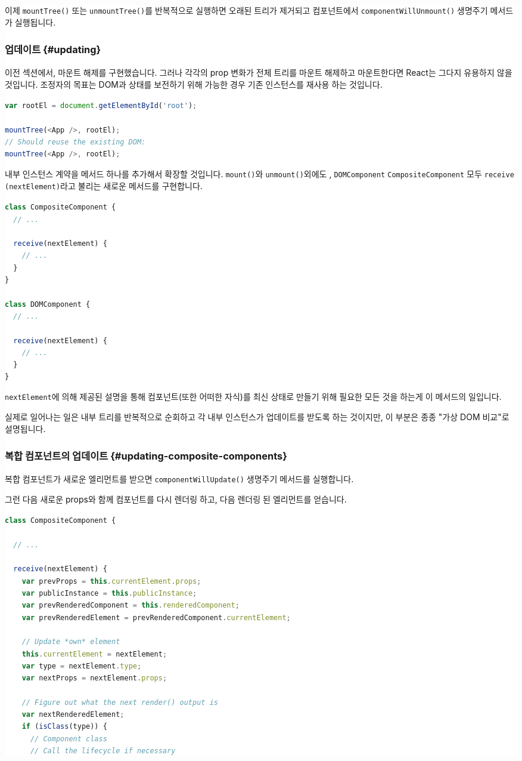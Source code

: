 이제 `mountTree()` 또는 `unmountTree()`를 반복적으로 실행하면 오래된 트리가 제거되고 컴포넌트에서 `componentWillUnmount()` 생명주기 메서드가 실행됩니다.

### 업데이트 {#updating}

이전 섹션에서, 마운트 해제를 구현했습니다. 그러나 각각의 prop 변화가 전체 트리를 마운트 해제하고 마운트한다면 React는 그다지 유용하지 않을 것입니다. 조정자의 목표는 DOM과 상태를 보전하기 위해 가능한 경우 기존 인스턴스를 재사용 하는 것입니다.

```js
var rootEl = document.getElementById('root');

mountTree(<App />, rootEl);
// Should reuse the existing DOM:
mountTree(<App />, rootEl);
```

내부 인스턴스 계약을 메서드 하나를 추가해서 확장할 것입니다. `mount()`와 `unmount()`외에도 , `DOMComponent` `CompositeComponent` 모두 `receive(nextElement)`라고 불리는 새로운 메서드를 구현합니다.

```js
class CompositeComponent {
  // ...

  receive(nextElement) {
    // ...
  }
}

class DOMComponent {
  // ...

  receive(nextElement) {
    // ...
  }
}
```

`nextElement`에 의해 제공된 설명을 통해 컴포넌트(또한 어떠한 자식)를 최신 상태로 만들기 위해 필요한 모든 것을 하는게 이 메서드의 일입니다.

실제로 일어나는 일은 내부 트리를 반복적으로 순회하고 각 내부 인스턴스가 업데이트를 받도록 하는 것이지만, 이 부분은 종종 "가상 DOM 비교"로 설명됩니다.

### 복합 컴포넌트의 업데이트 {#updating-composite-components}

복합 컴포넌트가 새로운 엘리먼트를 받으면 `componentWillUpdate()` 생명주기 메서드를 실행합니다.

그런 다음 새로운 props와 함께 컴포넌트를 다시 렌더링 하고, 다음 렌더링 된 엘리먼트를 얻습니다.

```js
class CompositeComponent {

  // ...

  receive(nextElement) {
    var prevProps = this.currentElement.props;
    var publicInstance = this.publicInstance;
    var prevRenderedComponent = this.renderedComponent;
    var prevRenderedElement = prevRenderedComponent.currentElement;

    // Update *own* element
    this.currentElement = nextElement;
    var type = nextElement.type;
    var nextProps = nextElement.props;

    // Figure out what the next render() output is
    var nextRenderedElement;
    if (isClass(type)) {
      // Component class
      // Call the lifecycle if necessary
```